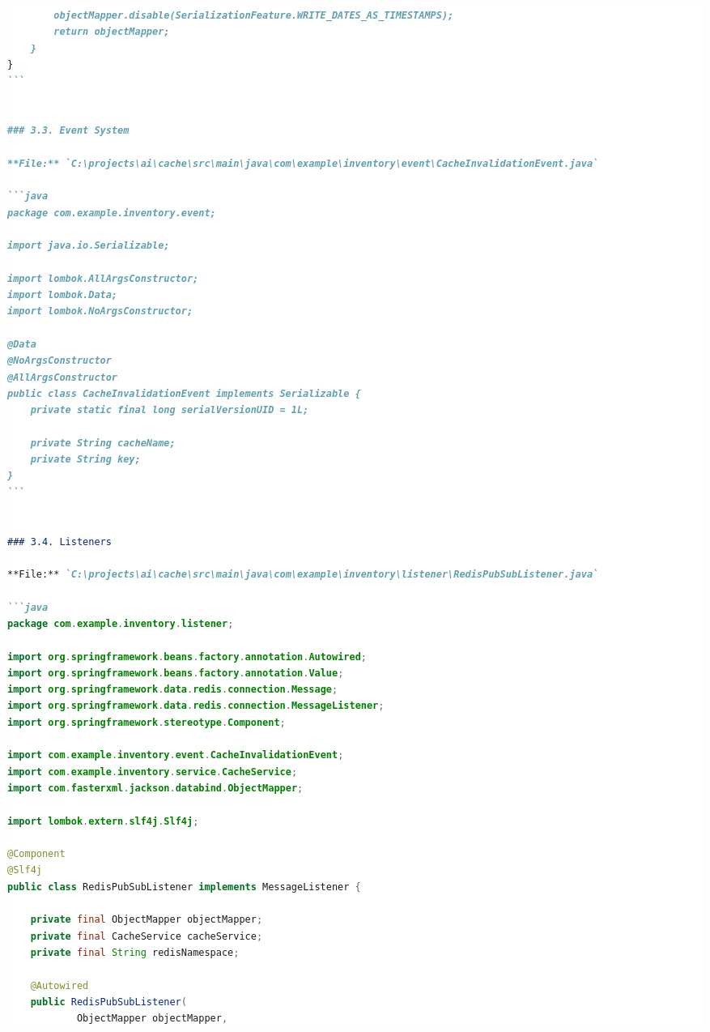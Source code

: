 ````markdown
        objectMapper.disable(SerializationFeature.WRITE_DATES_AS_TIMESTAMPS);
        return objectMapper;
    }
}
```


### 3.3. Event System

**File:** `C:\projects\ai\cache\src\main\java\com\example\inventory\event\CacheInvalidationEvent.java`

```java
package com.example.inventory.event;

import java.io.Serializable;

import lombok.AllArgsConstructor;
import lombok.Data;
import lombok.NoArgsConstructor;

@Data
@NoArgsConstructor
@AllArgsConstructor
public class CacheInvalidationEvent implements Serializable {
    private static final long serialVersionUID = 1L;
    
    private String cacheName;
    private String key;
}
```


### 3.4. Listeners

**File:** `C:\projects\ai\cache\src\main\java\com\example\inventory\listener\RedisPubSubListener.java`

```java
package com.example.inventory.listener;

import org.springframework.beans.factory.annotation.Autowired;
import org.springframework.beans.factory.annotation.Value;
import org.springframework.data.redis.connection.Message;
import org.springframework.data.redis.connection.MessageListener;
import org.springframework.stereotype.Component;

import com.example.inventory.event.CacheInvalidationEvent;
import com.example.inventory.service.CacheService;
import com.fasterxml.jackson.databind.ObjectMapper;

import lombok.extern.slf4j.Slf4j;

@Component
@Slf4j
public class RedisPubSubListener implements MessageListener {

    private final ObjectMapper objectMapper;
    private final CacheService cacheService;
    private final String redisNamespace;

    @Autowired
    public RedisPubSubListener(
            ObjectMapper objectMapper, 
````